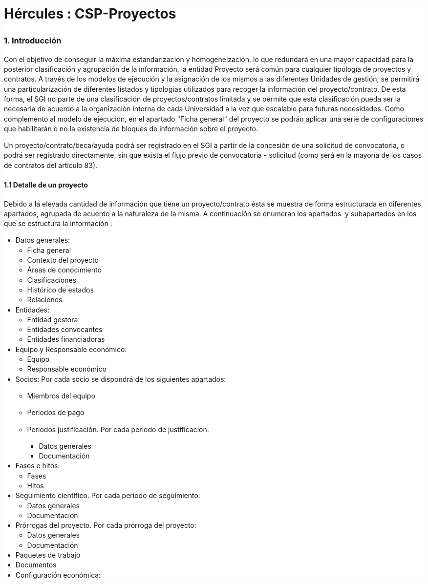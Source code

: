 # Hércules : CSP\-Proyectos



### 1\. Introducción

Con el objetivo de conseguir la máxima estandarización y homogeneización, lo que redundará en una mayor capacidad para la posterior clasificación y agrupación de la información, la entidad Proyecto será común para cualquier tipología de proyectos y contratos. A través de los modelos de ejecución y la asignación de los mismos a las diferentes Unidades de gestión, se permitirá una particularización de diferentes listados y tipologías utilizados para recoger la información del proyecto/contrato. De esta forma, el SGI no parte de una clasificación de proyectos/contratos limitada y se permite que esta clasificación pueda ser la necesaria de acuerdo a la organización interna de cada Universidad a la vez que escalable para futuras necesidades. Como complemento al modelo de ejecución, en el apartado "Ficha general" del proyecto se podrán aplicar una serie de configuraciones que habilitarán o no la existencia de bloques de información sobre el proyecto. 

Un proyecto/contrato/beca/ayuda podrá ser registrado en el SGI a partir de la concesión de una solicitud de convocatoria, o podrá ser registrado directamente, sin que exista el flujo previo de convocatoria \- solicitud (como será en la mayoría de los casos de contratos del artículo 83\).

#### 1\.1 Detalle de un proyecto

Debido a la elevada cantidad de información que tiene un proyecto/contrato ésta se muestra de forma estructurada en diferentes apartados, agrupada de acuerdo a la naturaleza de la misma. A continuación se enumeran los apartados  y subapartados en los que se estructura la información :

* Datos generales:
	+ Ficha general
	+ Contexto del proyecto
	+ Áreas de conocimiento
	+ Clasificaciones
	+ Histórico de estados
	+ Relaciones
* Entidades:
	+ Entidad gestora
	+ Entidades convocantes
	+ Entidades financiadoras
* Equipo y Responsable económico:
	+ Equipo
	+ Responsable económico
* Socios: Por cada socio se dispondrá de los siguientes apartados:
	+ Miembros del equipo
	+ Periodos de pago
	+ Periodos justificación. Por cada periodo de justificación:  
	
		- Datos generales
		- Documentación
* Fases e hitos:
	+ Fases
	+ Hitos
* Seguimiento científico. Por cada periodo de seguimiento:
	+ Datos generales
	+ Documentación
* Prórrogas del proyecto. Por cada prórroga del proyecto:
	+ Datos generales
	+ Documentación
* Paquetes de trabajo
* Documentos
* Configuración económica:  
